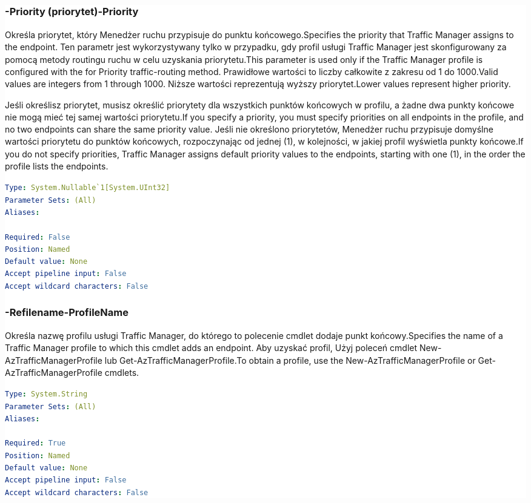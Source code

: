 ### <span data-ttu-id="0f1e0-141">-Priority (priorytet)</span><span class="sxs-lookup"><span data-stu-id="0f1e0-141">-Priority</span></span>
<span data-ttu-id="0f1e0-142">Określa priorytet, który Menedżer ruchu przypisuje do punktu końcowego.</span><span class="sxs-lookup"><span data-stu-id="0f1e0-142">Specifies the priority that Traffic Manager assigns to the endpoint.</span></span>
<span data-ttu-id="0f1e0-143">Ten parametr jest wykorzystywany tylko w przypadku, gdy profil usługi Traffic Manager jest skonfigurowany za pomocą metody routingu ruchu w celu uzyskania priorytetu.</span><span class="sxs-lookup"><span data-stu-id="0f1e0-143">This parameter is used only if the Traffic Manager profile is configured with the for Priority traffic-routing method.</span></span>
<span data-ttu-id="0f1e0-144">Prawidłowe wartości to liczby całkowite z zakresu od 1 do 1000.</span><span class="sxs-lookup"><span data-stu-id="0f1e0-144">Valid values are integers from 1 through 1000.</span></span>
<span data-ttu-id="0f1e0-145">Niższe wartości reprezentują wyższy priorytet.</span><span class="sxs-lookup"><span data-stu-id="0f1e0-145">Lower values represent higher priority.</span></span>

<span data-ttu-id="0f1e0-146">Jeśli określisz priorytet, musisz określić priorytety dla wszystkich punktów końcowych w profilu, a żadne dwa punkty końcowe nie mogą mieć tej samej wartości priorytetu.</span><span class="sxs-lookup"><span data-stu-id="0f1e0-146">If you specify a priority, you must specify priorities on all endpoints in the profile, and no two endpoints can share the same priority value.</span></span>
<span data-ttu-id="0f1e0-147">Jeśli nie określono priorytetów, Menedżer ruchu przypisuje domyślne wartości priorytetu do punktów końcowych, rozpoczynając od jednej (1), w kolejności, w jakiej profil wyświetla punkty końcowe.</span><span class="sxs-lookup"><span data-stu-id="0f1e0-147">If you do not specify priorities, Traffic Manager assigns default priority values to the endpoints, starting with one (1), in the order the profile lists the endpoints.</span></span>

```yaml
Type: System.Nullable`1[System.UInt32]
Parameter Sets: (All)
Aliases:

Required: False
Position: Named
Default value: None
Accept pipeline input: False
Accept wildcard characters: False
```

### <span data-ttu-id="0f1e0-148">-Refilename</span><span class="sxs-lookup"><span data-stu-id="0f1e0-148">-ProfileName</span></span>
<span data-ttu-id="0f1e0-149">Określa nazwę profilu usługi Traffic Manager, do którego to polecenie cmdlet dodaje punkt końcowy.</span><span class="sxs-lookup"><span data-stu-id="0f1e0-149">Specifies the name of a Traffic Manager profile to which this cmdlet adds an endpoint.</span></span>
<span data-ttu-id="0f1e0-150">Aby uzyskać profil, Użyj poleceń cmdlet New-AzTrafficManagerProfile lub Get-AzTrafficManagerProfile.</span><span class="sxs-lookup"><span data-stu-id="0f1e0-150">To obtain a profile, use the New-AzTrafficManagerProfile or Get-AzTrafficManagerProfile cmdlets.</span></span>

```yaml
Type: System.String
Parameter Sets: (All)
Aliases:

Required: True
Position: Named
Default value: None
Accept pipeline input: False
Accept wildcard characters: False
```
